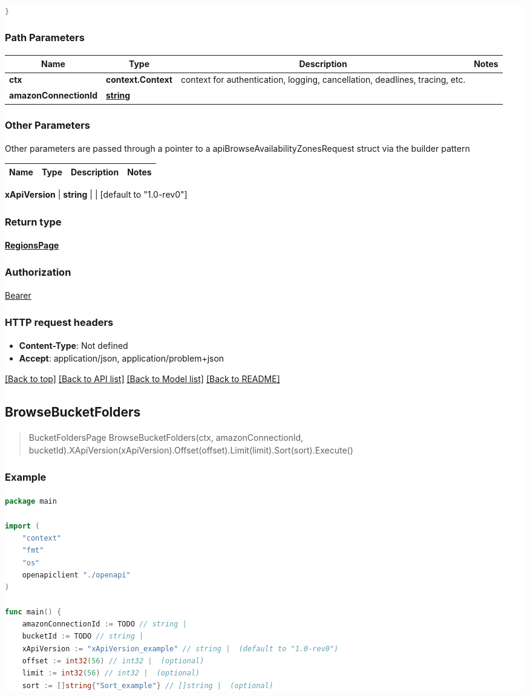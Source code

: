 ```go
}
```

### Path Parameters


Name | Type | Description  | Notes
------------- | ------------- | ------------- | -------------
**ctx** | **context.Context** | context for authentication, logging, cancellation, deadlines, tracing, etc.
**amazonConnectionId** | [**string**](.md) |  | 

### Other Parameters

Other parameters are passed through a pointer to a apiBrowseAvailabilityZonesRequest struct via the builder pattern


Name | Type | Description  | Notes
------------- | ------------- | ------------- | -------------

 **xApiVersion** | **string** |  | [default to &quot;1.0-rev0&quot;]

### Return type

[**RegionsPage**](RegionsPage.md)

### Authorization

[Bearer](../README.md#Bearer)

### HTTP request headers

- **Content-Type**: Not defined
- **Accept**: application/json, application/problem+json

[[Back to top]](#) [[Back to API list]](../README.md#documentation-for-api-endpoints)
[[Back to Model list]](../README.md#documentation-for-models)
[[Back to README]](../README.md)


## BrowseBucketFolders

> BucketFoldersPage BrowseBucketFolders(ctx, amazonConnectionId, bucketId).XApiVersion(xApiVersion).Offset(offset).Limit(limit).Sort(sort).Execute()



### Example

```go
package main

import (
    "context"
    "fmt"
    "os"
    openapiclient "./openapi"
)

func main() {
    amazonConnectionId := TODO // string | 
    bucketId := TODO // string | 
    xApiVersion := "xApiVersion_example" // string |  (default to "1.0-rev0")
    offset := int32(56) // int32 |  (optional)
    limit := int32(56) // int32 |  (optional)
    sort := []string{"Sort_example"} // []string |  (optional)

```